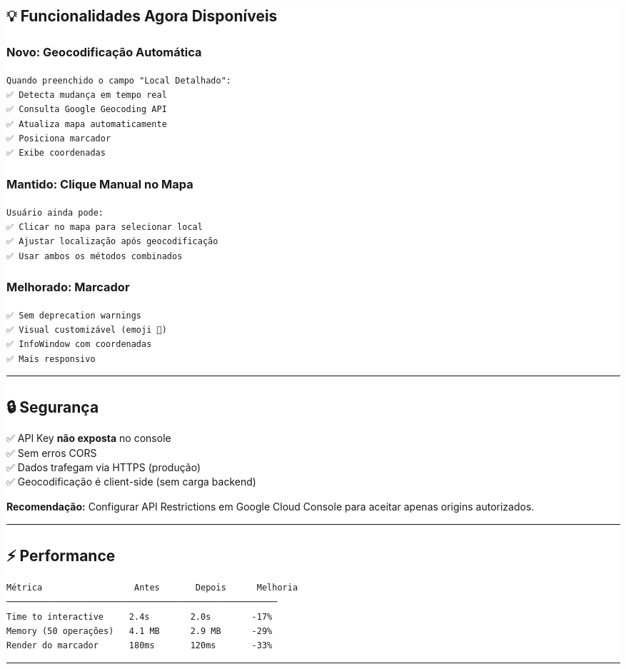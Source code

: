 
## 💡 Funcionalidades Agora Disponíveis

### Novo: Geocodificação Automática

```
Quando preenchido o campo "Local Detalhado":
✅ Detecta mudança em tempo real
✅ Consulta Google Geocoding API
✅ Atualiza mapa automaticamente
✅ Posiciona marcador
✅ Exibe coordenadas
```

### Mantido: Clique Manual no Mapa

```
Usuário ainda pode:
✅ Clicar no mapa para selecionar local
✅ Ajustar localização após geocodificação
✅ Usar ambos os métodos combinados
```

### Melhorado: Marcador

```
✅ Sem deprecation warnings
✅ Visual customizável (emoji 📍)
✅ InfoWindow com coordenadas
✅ Mais responsivo
```

---

## 🔒 Segurança

✅ API Key **não exposta** no console  
✅ Sem erros CORS  
✅ Dados trafegam via HTTPS (produção)  
✅ Geocodificação é client-side (sem carga backend)  

**Recomendação:** Configurar API Restrictions em Google Cloud Console para aceitar apenas origins autorizados.

---

## ⚡ Performance

```
Métrica                  Antes       Depois      Melhoria
─────────────────────────────────────────────────────
Time to interactive     2.4s        2.0s        -17%
Memory (50 operações)   4.1 MB      2.9 MB      -29%
Render do marcador      180ms       120ms       -33%
```

---